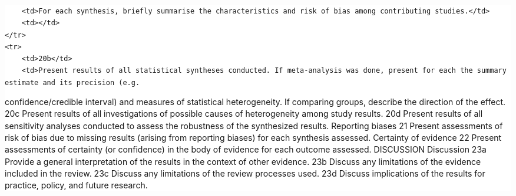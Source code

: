         <td>For each synthesis, briefly summarise the characteristics and risk of bias among contributing studies.</td>
        <td></td>
    </tr>
    <tr>
        <td>20b</td>
        <td>Present results of all statistical syntheses conducted. If meta-analysis was done, present for each the summary estimate and its precision (e.g.
confidence/credible interval) and measures of statistical heterogeneity. If comparing groups, describe the direction of the effect.</td>
        <td></td>
    </tr>
    <tr>
        <td>20c</td>
        <td>Present results of all investigations of possible causes of heterogeneity among study results.</td>
        <td></td>
    </tr>
    <tr>
        <td>20d</td>
        <td>Present results of all sensitivity analyses conducted to assess the robustness of the synthesized results.</td>
        <td></td>
    </tr>
    <tr>
        <td>Reporting biases</td>
        <td>21</td>
        <td>Present assessments of risk of bias due to missing results (arising from reporting biases) for each synthesis assessed.</td>
        <td></td>
    </tr>
    <tr>
        <td>Certainty of
evidence</td>
        <td>22</td>
        <td>Present assessments of certainty (or confidence) in the body of evidence for each outcome assessed.</td>
        <td></td>
    </tr>
    <tr>
        <td colspan="3">DISCUSSION</td>
        <td></td>
    </tr>
    <tr>
        <td rowspan="4">Discussion</td>
        <td>23a</td>
        <td>Provide a general interpretation of the results in the context of other evidence.</td>
        <td></td>
    </tr>
    <tr>
        <td>23b</td>
        <td>Discuss any limitations of the evidence included in the review.</td>
        <td></td>
    </tr>
    <tr>
        <td>23c</td>
        <td>Discuss any limitations of the review processes used.</td>
        <td></td>
    </tr>
    <tr>
        <td>23d</td>
        <td>Discuss implications of the results for practice, policy, and future research.</td>
        <td></td>
    </tr>